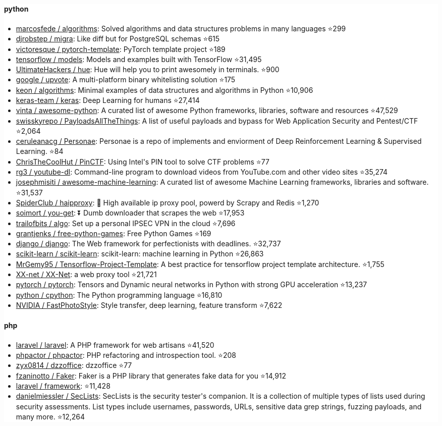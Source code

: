 #### python
* [marcosfede / algorithms](https://github.com/marcosfede/algorithms): Solved algorithms and data structures problems in many languages :star:299
* [djrobstep / migra](https://github.com/djrobstep/migra): Like diff but for PostgreSQL schemas :star:615
* [victoresque / pytorch-template](https://github.com/victoresque/pytorch-template): PyTorch template project :star:189
* [tensorflow / models](https://github.com/tensorflow/models): Models and examples built with TensorFlow :star:31,495
* [UltimateHackers / hue](https://github.com/UltimateHackers/hue): Hue will help you to print awesomely in terminals. :star:900
* [google / upvote](https://github.com/google/upvote): A multi-platform binary whitelisting solution :star:175
* [keon / algorithms](https://github.com/keon/algorithms): Minimal examples of data structures and algorithms in Python :star:10,906
* [keras-team / keras](https://github.com/keras-team/keras): Deep Learning for humans :star:27,414
* [vinta / awesome-python](https://github.com/vinta/awesome-python): A curated list of awesome Python frameworks, libraries, software and resources :star:47,529
* [swisskyrepo / PayloadsAllTheThings](https://github.com/swisskyrepo/PayloadsAllTheThings): A list of useful payloads and bypass for Web Application Security and Pentest/CTF :star:2,064
* [ceruleanacg / Personae](https://github.com/ceruleanacg/Personae): Personae is a repo of implements and enviorment of Deep Reinforcement Learning & Supervised Learning. :star:84
* [ChrisTheCoolHut / PinCTF](https://github.com/ChrisTheCoolHut/PinCTF): Using Intel's PIN tool to solve CTF problems :star:77
* [rg3 / youtube-dl](https://github.com/rg3/youtube-dl): Command-line program to download videos from YouTube.com and other video sites :star:35,274
* [josephmisiti / awesome-machine-learning](https://github.com/josephmisiti/awesome-machine-learning): A curated list of awesome Machine Learning frameworks, libraries and software. :star:31,537
* [SpiderClub / haipproxy](https://github.com/SpiderClub/haipproxy): 💖
High available ip proxy pool, powerd by Scrapy and Redis :star:1,270
* [soimort / you-get](https://github.com/soimort/you-get): ⏬
Dumb downloader that scrapes the web :star:17,953
* [trailofbits / algo](https://github.com/trailofbits/algo): Set up a personal IPSEC VPN in the cloud :star:7,696
* [grantjenks / free-python-games](https://github.com/grantjenks/free-python-games): Free Python Games :star:169
* [django / django](https://github.com/django/django): The Web framework for perfectionists with deadlines. :star:32,737
* [scikit-learn / scikit-learn](https://github.com/scikit-learn/scikit-learn): scikit-learn: machine learning in Python :star:26,863
* [MrGemy95 / Tensorflow-Project-Template](https://github.com/MrGemy95/Tensorflow-Project-Template): A best practice for tensorflow project template architecture. :star:1,755
* [XX-net / XX-Net](https://github.com/XX-net/XX-Net): a web proxy tool :star:21,721
* [pytorch / pytorch](https://github.com/pytorch/pytorch): Tensors and Dynamic neural networks in Python with strong GPU acceleration :star:13,237
* [python / cpython](https://github.com/python/cpython): The Python programming language :star:16,810
* [NVIDIA / FastPhotoStyle](https://github.com/NVIDIA/FastPhotoStyle): Style transfer, deep learning, feature transform :star:7,622

#### php
* [laravel / laravel](https://github.com/laravel/laravel): A PHP framework for web artisans :star:41,520
* [phpactor / phpactor](https://github.com/phpactor/phpactor): PHP refactoring and introspection tool. :star:208
* [zyx0814 / dzzoffice](https://github.com/zyx0814/dzzoffice): dzzoffice :star:77
* [fzaninotto / Faker](https://github.com/fzaninotto/Faker): Faker is a PHP library that generates fake data for you :star:14,912
* [laravel / framework](https://github.com/laravel/framework):  :star:11,428
* [danielmiessler / SecLists](https://github.com/danielmiessler/SecLists): SecLists is the security tester's companion. It is a collection of multiple types of lists used during security assessments. List types include usernames, passwords, URLs, sensitive data grep strings, fuzzing payloads, and many more. :star:12,264